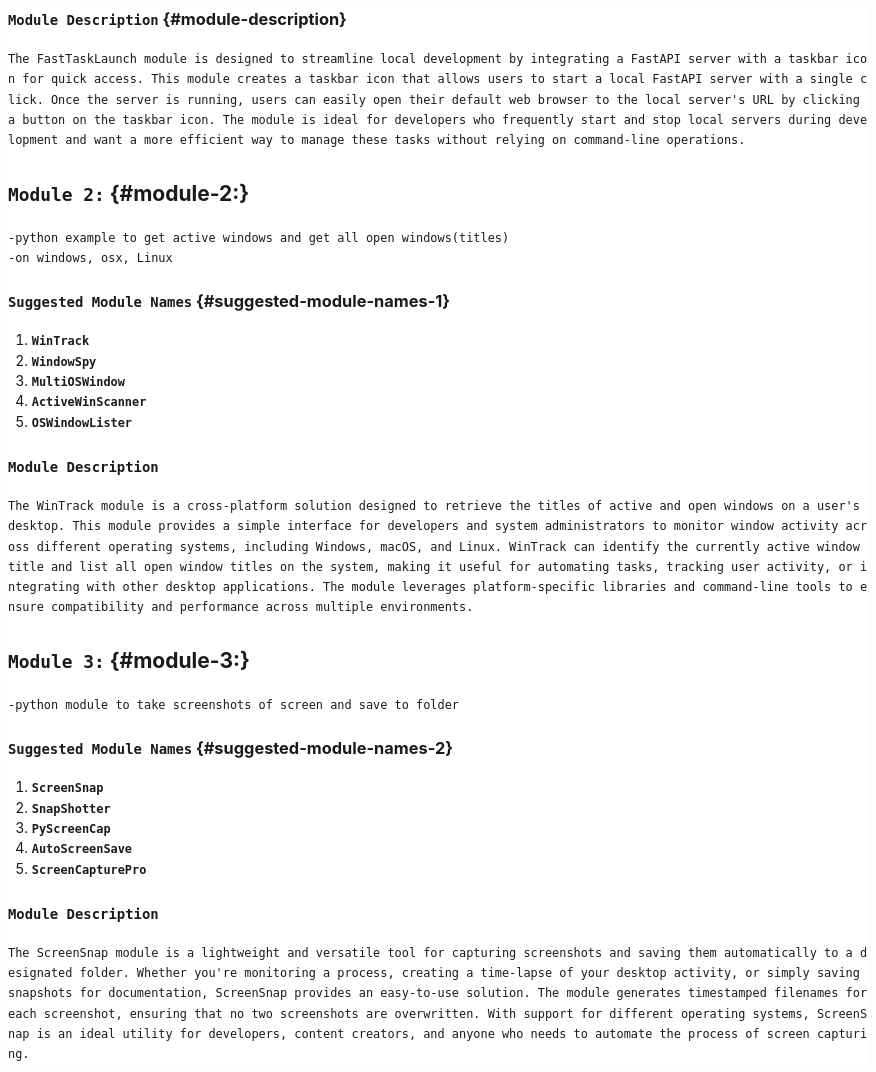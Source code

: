 ### **`Module Description`** {#module-description}

`The FastTaskLaunch module is designed to streamline local development by integrating a FastAPI server with a taskbar icon for quick access. This module creates a taskbar icon that allows users to start a local FastAPI server with a single click. Once the server is running, users can easily open their default web browser to the local server's URL by clicking a button on the taskbar icon. The module is ideal for developers who frequently start and stop local servers during development and want a more efficient way to manage these tasks without relying on command-line operations.`

## **`Module 2:`** {#module-2:}

`-python example to get active windows and get all open windows(titles)`  
`-on windows, osx, Linux`

### **`Suggested Module Names`** {#suggested-module-names-1}

1. **`WinTrack`**  
2. **`WindowSpy`**  
3. **`MultiOSWindow`**  
4. **`ActiveWinScanner`**  
5. **`OSWindowLister`**

### **`Module Description`**

`The WinTrack module is a cross-platform solution designed to retrieve the titles of active and open windows on a user's desktop. This module provides a simple interface for developers and system administrators to monitor window activity across different operating systems, including Windows, macOS, and Linux. WinTrack can identify the currently active window title and list all open window titles on the system, making it useful for automating tasks, tracking user activity, or integrating with other desktop applications. The module leverages platform-specific libraries and command-line tools to ensure compatibility and performance across multiple environments.`

## **`Module 3:`** {#module-3:}

`-python module to take screenshots of screen and save to folder` 

### **`Suggested Module Names`** {#suggested-module-names-2}

1. **`ScreenSnap`**  
2. **`SnapShotter`**  
3. **`PyScreenCap`**  
4. **`AutoScreenSave`**  
5. **`ScreenCapturePro`**

### **`Module Description`**

`The ScreenSnap module is a lightweight and versatile tool for capturing screenshots and saving them automatically to a designated folder. Whether you're monitoring a process, creating a time-lapse of your desktop activity, or simply saving snapshots for documentation, ScreenSnap provides an easy-to-use solution. The module generates timestamped filenames for each screenshot, ensuring that no two screenshots are overwritten. With support for different operating systems, ScreenSnap is an ideal utility for developers, content creators, and anyone who needs to automate the process of screen capturing.`
